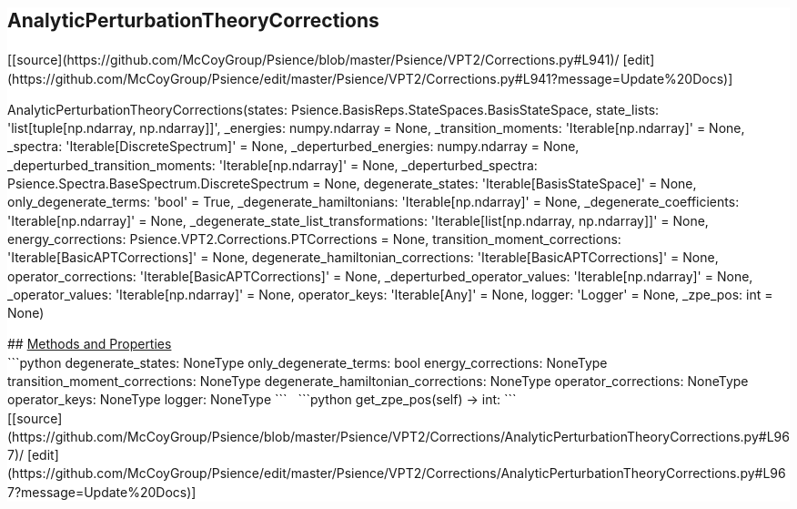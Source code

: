 ## <a id="Psience.VPT2.Corrections.AnalyticPerturbationTheoryCorrections">AnalyticPerturbationTheoryCorrections</a> 

<div class="docs-source-link" markdown="1">
[[source](https://github.com/McCoyGroup/Psience/blob/master/Psience/VPT2/Corrections.py#L941)/
[edit](https://github.com/McCoyGroup/Psience/edit/master/Psience/VPT2/Corrections.py#L941?message=Update%20Docs)]
</div>

AnalyticPerturbationTheoryCorrections(states: Psience.BasisReps.StateSpaces.BasisStateSpace, state_lists: 'list[tuple[np.ndarray, np.ndarray]]', _energies: numpy.ndarray = None, _transition_moments: 'Iterable[np.ndarray]' = None, _spectra: 'Iterable[DiscreteSpectrum]' = None, _deperturbed_energies: numpy.ndarray = None, _deperturbed_transition_moments: 'Iterable[np.ndarray]' = None, _deperturbed_spectra: Psience.Spectra.BaseSpectrum.DiscreteSpectrum = None, degenerate_states: 'Iterable[BasisStateSpace]' = None, only_degenerate_terms: 'bool' = True, _degenerate_hamiltonians: 'Iterable[np.ndarray]' = None, _degenerate_coefficients: 'Iterable[np.ndarray]' = None, _degenerate_state_list_transformations: 'Iterable[list[np.ndarray, np.ndarray]]' = None, energy_corrections: Psience.VPT2.Corrections.PTCorrections = None, transition_moment_corrections: 'Iterable[BasicAPTCorrections]' = None, degenerate_hamiltonian_corrections: 'Iterable[BasicAPTCorrections]' = None, operator_corrections: 'Iterable[BasicAPTCorrections]' = None, _deperturbed_operator_values: 'Iterable[np.ndarray]' = None, _operator_values: 'Iterable[np.ndarray]' = None, operator_keys: 'Iterable[Any]' = None, logger: 'Logger' = None, _zpe_pos: int = None)







<div class="collapsible-section">
 <div class="collapsible-section collapsible-section-header" markdown="1">
## <a class="collapse-link" data-toggle="collapse" href="#methods" markdown="1"> Methods and Properties</a> <a class="float-right" data-toggle="collapse" href="#methods"><i class="fa fa-chevron-down"></i></a>
 </div>
 <div class="collapsible-section collapsible-section-body collapse show" id="methods" markdown="1">
 ```python
degenerate_states: NoneType
only_degenerate_terms: bool
energy_corrections: NoneType
transition_moment_corrections: NoneType
degenerate_hamiltonian_corrections: NoneType
operator_corrections: NoneType
operator_keys: NoneType
logger: NoneType
```
<a id="Psience.VPT2.Corrections.AnalyticPerturbationTheoryCorrections.get_zpe_pos" class="docs-object-method">&nbsp;</a> 
```python
get_zpe_pos(self) -> int: 
```
<div class="docs-source-link" markdown="1">
[[source](https://github.com/McCoyGroup/Psience/blob/master/Psience/VPT2/Corrections/AnalyticPerturbationTheoryCorrections.py#L967)/
[edit](https://github.com/McCoyGroup/Psience/edit/master/Psience/VPT2/Corrections/AnalyticPerturbationTheoryCorrections.py#L967?message=Update%20Docs)]
</div>
